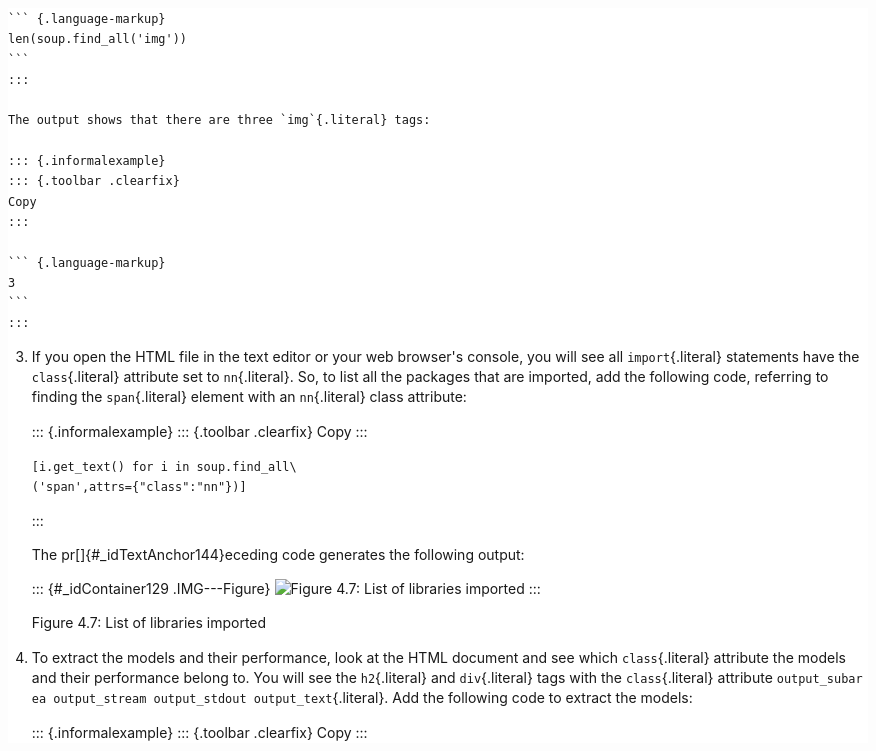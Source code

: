     ``` {.language-markup}
    len(soup.find_all('img'))
    ```
    :::

    The output shows that there are three `img`{.literal} tags:

    ::: {.informalexample}
    ::: {.toolbar .clearfix}
    Copy
    :::

    ``` {.language-markup}
    3
    ```
    :::

3.  If you open the HTML file in the text editor or your web browser\'s
    console, you will see all `import`{.literal} statements have the
    `class`{.literal} attribute set to `nn`{.literal}. So, to list all
    the packages that are imported, add the following code, referring to
    finding the `span`{.literal} element with an `nn`{.literal} class
    attribute:

    ::: {.informalexample}
    ::: {.toolbar .clearfix}
    Copy
    :::

    ``` {.language-markup}
    [i.get_text() for i in soup.find_all\
    ('span',attrs={"class":"nn"})]
    ```
    :::

    The pr[]{#_idTextAnchor144}eceding code generates the following
    output:

    ::: {#_idContainer129 .IMG---Figure}
    ![Figure 4.7: List of libraries imported ](3_files/B16062_04_07.jpg)
    :::

    Figure 4.7: List of libraries imported

4.  To extract the models and their performance, look at the HTML
    document and see which `class`{.literal} attribute the models and
    their performance belong to. You will see the `h2`{.literal} and
    `div`{.literal} tags with the `class`{.literal} attribute
    `output_subarea output_stream output_stdout output_text`{.literal}.
    Add the following code to extract the models:

    ::: {.informalexample}
    ::: {.toolbar .clearfix}
    Copy
    :::

